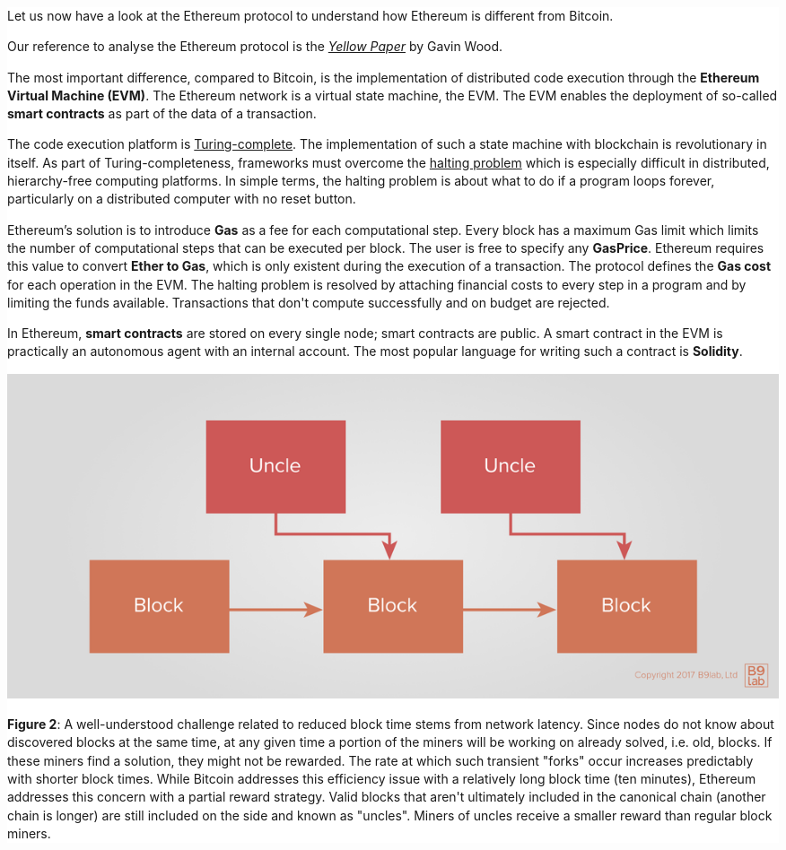 Let us now have a look at the Ethereum protocol to understand how Ethereum is different from Bitcoin.

Our reference to analyse the Ethereum protocol is the [*Yellow Paper*](http://gavwood.com/paper.pdf) by Gavin Wood.

The most important difference, compared to Bitcoin, is the implementation of distributed code execution through the **Ethereum Virtual Machine (EVM)**. The Ethereum network is a virtual state machine, the EVM. The EVM enables the deployment of so-called **smart contracts** as part of the data of a transaction.

The code execution platform is [Turing-complete](https://en.wikipedia.org/wiki/Turing_completeness). The implementation of such a state machine with blockchain is revolutionary in itself. As part of Turing-completeness, frameworks must overcome the [halting problem](https://www.scientificamerican.com/article/why-is-turings-halting-pr/) which is especially difficult in distributed, hierarchy-free computing platforms. In simple terms, the halting problem is about what to do if a program loops forever, particularly on a distributed computer with no reset button. 

Ethereum’s solution is to introduce **Gas** as a fee for each computational step. Every block has a maximum Gas limit which limits the number of computational steps that can be executed per block. The user is free to specify any **GasPrice**. Ethereum requires this value to convert **Ether to Gas**, which is only existent during the execution of a transaction. The protocol defines the **Gas cost** for each operation in the EVM. The halting problem is resolved by attaching financial costs to every step in a program and by limiting the funds available. Transactions that don't compute successfully and on budget are rejected.

In Ethereum, **smart contracts** are stored on every single node; smart contracts are public. A smart contract in the EVM is practically an autonomous agent with an internal account. The most popular language for writing such a contract is **Solidity**.

![Blockchain and uncle diagram](images/ethereum-ghost.png)

**Figure 2**: A well-understood challenge related to reduced block time stems from network latency. Since nodes do not know about discovered blocks at the same time, at any given time a portion of the miners will be working on already solved, i.e. old, blocks. If these miners find a solution, they might not be rewarded. The rate at which such transient "forks" occur increases predictably with shorter block times. While Bitcoin addresses this efficiency issue with a relatively long block time (ten minutes), Ethereum addresses this concern with a partial reward strategy. Valid blocks that aren't ultimately included in the canonical chain (another chain is longer) are still included on the side and known as "uncles". Miners of uncles receive a smaller reward than regular block miners. 
